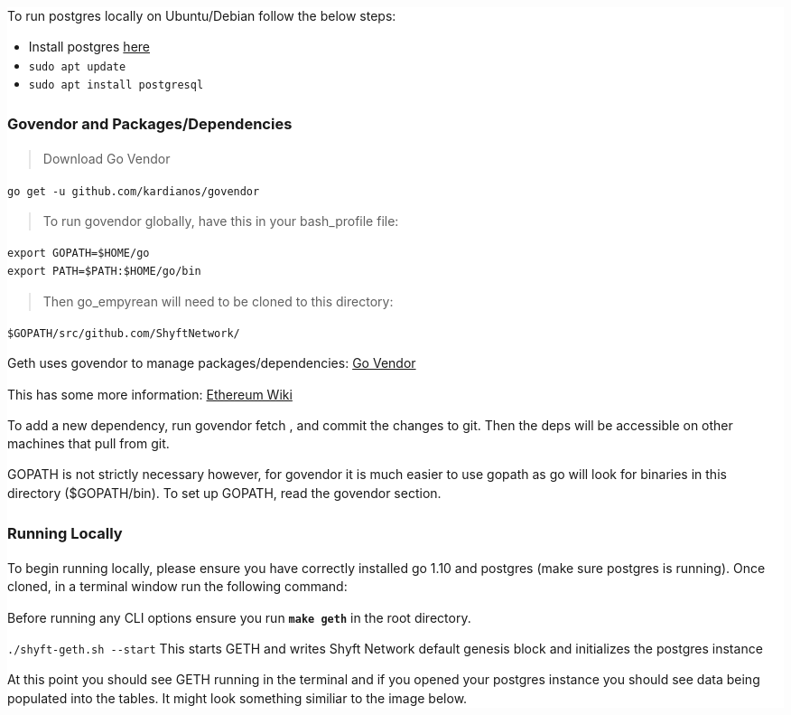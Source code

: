 To run postgres locally on Ubuntu/Debian follow the below steps:

  - Install postgres [here](https://www.postgresql.org/docs/10/static/tutorial-install.html)
  - `sudo apt update`
  - `sudo apt install postgresql`

### Govendor and Packages/Dependencies

> Download Go Vendor

```shell
go get -u github.com/kardianos/govendor
```

> To run govendor globally, have this in your bash_profile file:

```shell
export GOPATH=$HOME/go
export PATH=$PATH:$HOME/go/bin
```

> Then go_empyrean will need to be cloned to this directory:

```shell
$GOPATH/src/github.com/ShyftNetwork/
```

Geth uses govendor to manage packages/dependencies: [Go Vendor](https://github.com/kardianos/govendor)

This has some more information: [Ethereum Wiki](https://github.com/ShyftNetwork/go-empyrean/wiki/Developers'-Guide)

To add a new dependency, run govendor fetch <import-path> , and commit the changes to git. Then the deps will be accessible on other machines that pull from git.

<aside class="notice">
GOPATH is not strictly necessary however, for govendor it is much easier to use gopath as go will look for binaries in this directory ($GOPATH/bin). To set up GOPATH, read the govendor section.
</aside>

### Running Locally

To begin running locally, please ensure you have correctly installed go 1.10 and postgres (make sure postgres is running). 
Once cloned, in a terminal window run the following command:

Before running any CLI options ensure you run **`make geth`** in the root directory.

``./shyft-geth.sh --start`` This starts GETH and writes Shyft Network default genesis block and initializes the postgres instance

At this point you should see GETH running in the terminal and if you opened your postgres instance you should see data being populated into the tables. It might look something similiar to the image below.
